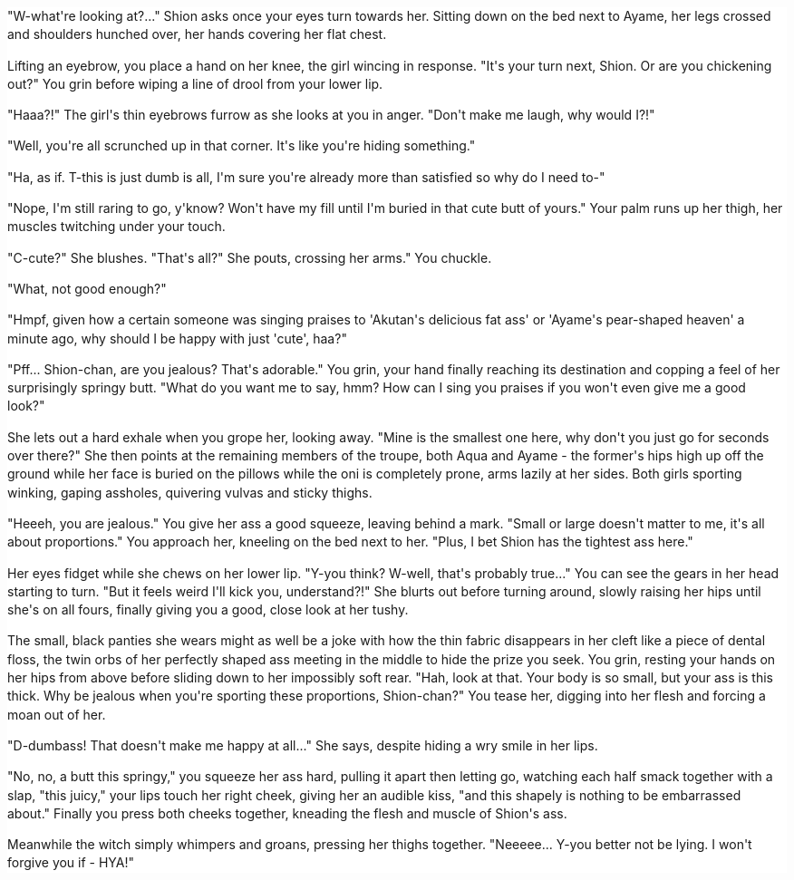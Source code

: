 "W-what're looking at?..." Shion asks once your eyes turn towards her. Sitting down on the bed next to Ayame, her legs crossed and shoulders hunched over, her hands covering her flat chest.

Lifting an eyebrow, you place a hand on her knee, the girl wincing in response. "It's your turn next, Shion. Or are you chickening out?" You grin before wiping a line of drool from your lower lip.

"Haaa?!" The girl's thin eyebrows furrow as she looks at you in anger. "Don't make me laugh, why would I?!"

"Well, you're all scrunched up in that corner. It's like you're hiding something."

"Ha, as if. T-this is just dumb is all, I'm sure you're already more than satisfied so why do I need to-"

"Nope, I'm still raring to go, y'know? Won't have my fill until I'm buried in that cute butt of yours." Your palm runs up her thigh, her muscles twitching under your touch.

"C-cute?" She blushes. "That's all?" She pouts, crossing her arms." You chuckle.

"What, not good enough?"

"Hmpf, given how a certain someone was singing praises to 'Akutan's delicious fat ass' or 'Ayame's pear-shaped heaven' a minute ago, why should I be happy with just 'cute', haa?"

"Pff... Shion-chan, are you jealous? That's adorable." You grin, your hand finally reaching its destination and copping a feel of her surprisingly springy butt. "What do you want me to say, hmm? How can I sing you praises if you won't even give me a good look?"

She lets out a hard exhale when you grope her, looking away. "Mine is the smallest one here, why don't you just go for seconds over there?" She then points at the remaining members of the troupe, both Aqua and Ayame - the former's hips high up off the ground while her face is buried on the pillows while the oni is completely prone, arms lazily at her sides. Both girls sporting winking, gaping assholes, quivering vulvas and sticky thighs.

"Heeeh, you are jealous." You give her ass a good squeeze, leaving behind a mark. "Small or large doesn't matter to me, it's all about proportions." You approach her, kneeling on the bed next to her. "Plus, I bet Shion has the tightest ass here."

Her eyes fidget while she chews on her lower lip. "Y-you think? W-well, that's probably true..." You can see the gears in her head starting to turn. "But it feels weird I'll kick you, understand?!" She blurts out before turning around, slowly raising her hips until she's on all fours, finally giving you a good, close look at her tushy.

The small, black panties she wears might as well be a joke with how the thin fabric disappears in her cleft like a piece of dental floss, the twin orbs of her perfectly shaped ass meeting in the middle to hide the prize you seek. You grin, resting your hands on her hips from above before sliding down to her impossibly soft rear. "Hah, look at that. Your body is so small, but your ass is this thick. Why be jealous when you're sporting these proportions, Shion-chan?" You tease her, digging into her flesh and forcing a moan out of her.

"D-dumbass! That doesn't make me happy at all..." She says, despite hiding a wry smile in her lips.

"No, no, a butt this springy," you squeeze her ass hard, pulling it apart then letting go, watching each half smack together with a slap, "this juicy," your lips touch her right cheek, giving her an audible kiss, "and this shapely is nothing to be embarrassed about." Finally you press both cheeks together, kneading the flesh and muscle of Shion's ass.

Meanwhile the witch simply whimpers and groans, pressing her thighs together. "Neeeee... Y-you better not be lying. I won't forgive you if - HYA!"
